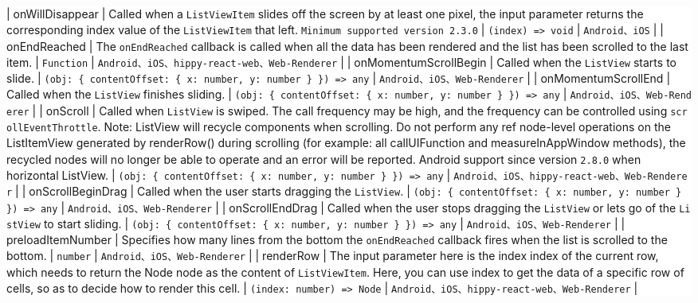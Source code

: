 | onWillDisappear       | Called when a `ListViewItem` slides off the screen by at least one pixel, the input parameter returns the corresponding index value of the `ListViewItem` that left. `Minimum supported version 2.3.0`                                                                                                                                                                                                                                                                                                                    | `(index) => void`                                           | `Android、iOS`                 |
| onEndReached          | The `onEndReached` callback is called when all the data has been rendered and the list has been scrolled to the last item.                                                                                                                                                                                                                                                                                                                                                                                                | `Function`                                                  | `Android、iOS、hippy-react-web、Web-Renderer` |
| onMomentumScrollBegin | Called when the `ListView` starts to slide.                                                                                                                                                                                                                                                                                                                                                                                                                                                                               | `(obj: { contentOffset: { x: number, y: number } }) => any` | `Android、iOS、Web-Renderer`                 |
| onMomentumScrollEnd   | Called when the `ListView` finishes sliding.                                                                                                                                                                                                                                                                                                                                                                                                                                                                              | `(obj: { contentOffset: { x: number, y: number } }) => any`  | `Android、iOS、Web-Renderer`                 |
| onScroll              | Called when `ListView` is swiped. The call frequency may be high, and the frequency can be controlled using `scrollEventThrottle`. Note: ListView will recycle components when scrolling. Do not perform any ref node-level operations on the ListItemView generated by renderRow() during scrolling (for example: all callUIFunction and measureInAppWindow methods), the recycled nodes will no longer be able to operate and an error will be reported. Android support since version `2.8.0` when horizontal ListView. | `(obj: { contentOffset: { x: number, y: number } }) => any` | `Android、iOS、hippy-react-web、Web-Renderer` |
| onScrollBeginDrag     | Called when the user starts dragging the `ListView`.                                                                                                                                                                                                                                                                                                                                                                                                                                                                      | `(obj: { contentOffset: { x: number, y: number } }) => any`    | `Android、iOS、Web-Renderer`                 |
| onScrollEndDrag       | Called when the user stops dragging the `ListView` or lets go of the `ListView` to start sliding.                                                                                                                                                                                                                                                                                                                                                                                                                         | `(obj: { contentOffset: { x: number, y: number } }) => any`  | `Android、iOS、Web-Renderer`                 |
| preloadItemNumber     | Specifies how many lines from the bottom the `onEndReached` callback fires when the list is scrolled to the bottom.                                                                                                                                                                                                                                                                                                                                                                                                       | `number`                                                    | `Android、iOS、Web-Renderer`                 |
| renderRow             | The input parameter here is the index index of the current row, which needs to return the Node node as the content of `ListViewItem`. Here, you can use index to get the data of a specific row of cells, so as to decide how to render this cell.                                                                                                                                                                                                                                                                        | `(index: number) => Node`                                   | `Android、iOS、hippy-react-web、Web-Renderer` |